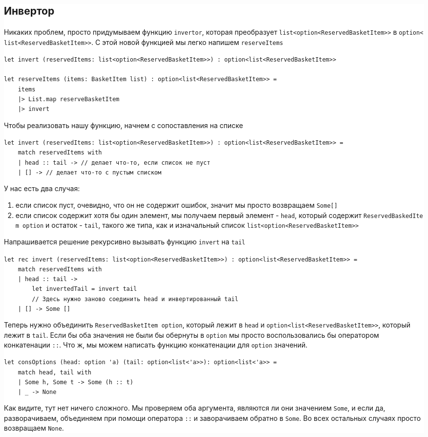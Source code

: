 ## Инвертор

Никаких проблем, просто придумываем функцию `invertor`, которая преобразует `list<option<ReservedBasketItem>>` в `option<list<ReservedBasketItem>>`. С этой новой функцией мы легко напишем `reserveItems`

```F#
let invert (reservedItems: list<option<ReservedBasketItem>>) : option<list<ReservedBasketItem>>

let reserveItems (items: BasketItem list) : option<list<ReservedBasketItem>> =
    items
    |> List.map reserveBasketItem
    |> invert
```

Чтобы реализовать нашу функцию, начнем с сопоставления на списке

```F#
let invert (reservedItems: list<option<ReservedBasketItem>>) : option<list<ReservedBasketItem>> =
    match reservedItems with
    | head :: tail -> // делает что-то, если список не пуст
    | [] -> // делает что-то с пустым списком
```

У нас есть два случая:

1. если список пуст, очевидно, что он не содержит ошибок, значит мы просто возвращаем `Some[]`
2. если список содержит хотя бы один элемент, мы получаем первый элемент - `head`, который содержит `ReservedBaskedItem option` и остаток - `tail`, такого же типа, как и изначальный список `list<option<ReservedBasketItem>>`

Напрашивается решение рекурсивно вызывать функцию `invert` на `tail`

```F#
let rec invert (reservedItems: list<option<ReservedBasketItem>>) : option<list<ReservedBasketItem>> =
    match reservedItems with
    | head :: tail ->
        let invertedTail = invert tail
        // Здесь нужно заново соединить head и инвертированный tail
    | [] -> Some []
```

Теперь нужно объединить `ReservedBasketItem option`, который лежит в `head` и `option<list<ReservedBasketItem>>`, который лежит в `tail`. Если бы оба значения не были бы обернуты в `option` мы просто воспользовались бы оператором конкатенации `::`. Что ж, мы можем написать функцию конкатенации для `option` значений.

```F#
let consOptions (head: option 'a) (tail: option<list<'a>>): option<list<'a>> =
    match head, tail with
    | Some h, Some t -> Some (h :: t)
    | _ -> None
```

Как видите, тут нет ничего сложного. Мы проверяем оба аргумента, являются ли они значением `Some`, и если да, разворачиваем, объединяем при помощи оператора `::` и заворачиваем обратно в `Some`. Во всех остальных случаях просто возвращаем `None`.
